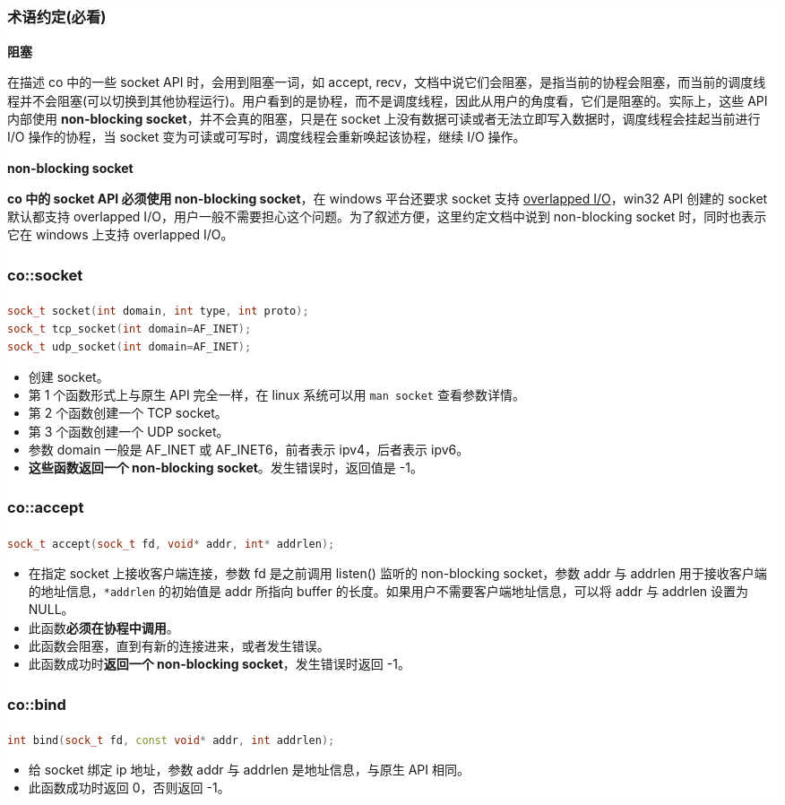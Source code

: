 

### 术语约定(必看)

**阻塞**

在描述 co 中的一些 socket API 时，会用到阻塞一词，如 accept, recv，文档中说它们会阻塞，是指当前的协程会阻塞，而当前的调度线程并不会阻塞(可以切换到其他协程运行)。用户看到的是协程，而不是调度线程，因此从用户的角度看，它们是阻塞的。实际上，这些 API 内部使用 **non-blocking socket**，并不会真的阻塞，只是在 socket 上没有数据可读或者无法立即写入数据时，调度线程会挂起当前进行 I/O 操作的协程，当 socket 变为可读或可写时，调度线程会重新唤起该协程，继续 I/O 操作。

**non-blocking socket**

**co 中的 socket API 必须使用 non-blocking socket**，在 windows 平台还要求 socket 支持 [overlapped I/O](https://support.microsoft.com/en-us/help/181611/socket-overlapped-i-o-versus-blocking-nonblocking-mode)，win32 API 创建的 socket 默认都支持 overlapped I/O，用户一般不需要担心这个问题。为了叙述方便，这里约定文档中说到 non-blocking socket 时，同时也表示它在 windows 上支持 overlapped I/O。



### co::socket

```cpp
sock_t socket(int domain, int type, int proto);
sock_t tcp_socket(int domain=AF_INET);
sock_t udp_socket(int domain=AF_INET);
```

- 创建 socket。
- 第 1 个函数形式上与原生 API 完全一样，在 linux 系统可以用 `man socket` 查看参数详情。
- 第 2 个函数创建一个 TCP socket。
- 第 3 个函数创建一个 UDP socket。
- 参数 domain 一般是 AF_INET 或 AF_INET6，前者表示 ipv4，后者表示 ipv6。
- **这些函数返回一个 non-blocking socket**。发生错误时，返回值是 -1。



### co::accept

```cpp
sock_t accept(sock_t fd, void* addr, int* addrlen);
```

- 在指定 socket 上接收客户端连接，参数 fd 是之前调用 listen() 监听的 non-blocking socket，参数 addr 与 addrlen 用于接收客户端的地址信息，`*addrlen` 的初始值是 addr 所指向 buffer 的长度。如果用户不需要客户端地址信息，可以将 addr 与 addrlen 设置为 NULL。
- 此函数**必须在协程中调用**。
- 此函数会阻塞，直到有新的连接进来，或者发生错误。
- 此函数成功时**返回一个 non-blocking socket**，发生错误时返回 -1。



### co::bind

```cpp
int bind(sock_t fd, const void* addr, int addrlen);
```

- 给 socket 绑定 ip 地址，参数 addr 与 addrlen 是地址信息，与原生 API 相同。
- 此函数成功时返回 0，否则返回 -1。
